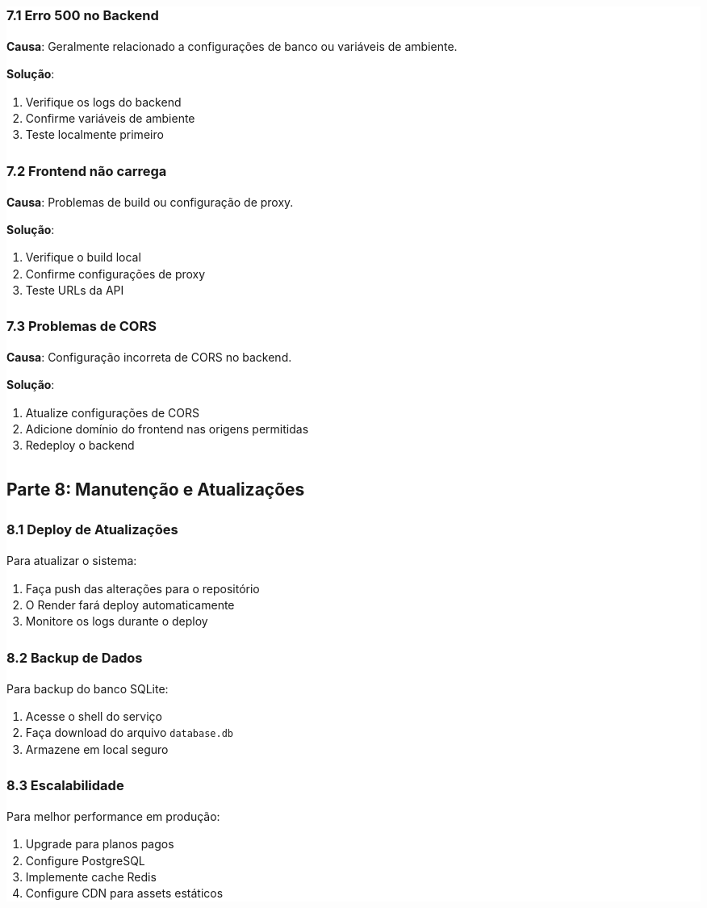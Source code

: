 ### 7.1 Erro 500 no Backend

**Causa**: Geralmente relacionado a configurações de banco ou variáveis de ambiente.

**Solução**:
1. Verifique os logs do backend
2. Confirme variáveis de ambiente
3. Teste localmente primeiro

### 7.2 Frontend não carrega

**Causa**: Problemas de build ou configuração de proxy.

**Solução**:
1. Verifique o build local
2. Confirme configurações de proxy
3. Teste URLs da API

### 7.3 Problemas de CORS

**Causa**: Configuração incorreta de CORS no backend.

**Solução**:
1. Atualize configurações de CORS
2. Adicione domínio do frontend nas origens permitidas
3. Redeploy o backend

## Parte 8: Manutenção e Atualizações

### 8.1 Deploy de Atualizações

Para atualizar o sistema:

1. Faça push das alterações para o repositório
2. O Render fará deploy automaticamente
3. Monitore os logs durante o deploy

### 8.2 Backup de Dados

Para backup do banco SQLite:

1. Acesse o shell do serviço
2. Faça download do arquivo `database.db`
3. Armazene em local seguro

### 8.3 Escalabilidade

Para melhor performance em produção:

1. Upgrade para planos pagos
2. Configure PostgreSQL
3. Implemente cache Redis
4. Configure CDN para assets estáticos

